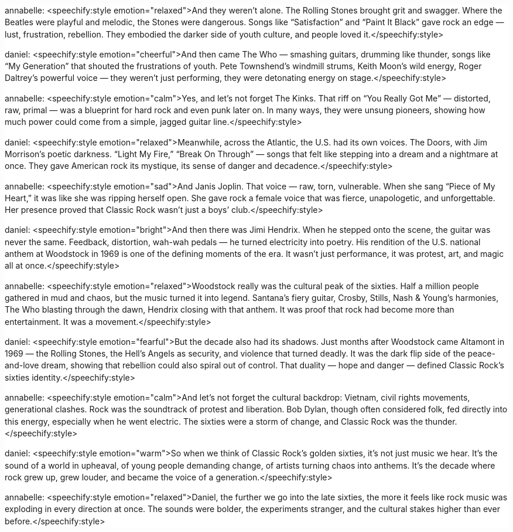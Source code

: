 annabelle: <speak><speechify:style emotion="relaxed">And they weren’t alone. The Rolling Stones brought grit and swagger. Where the Beatles were playful and melodic, the Stones were dangerous. Songs like “Satisfaction” and “Paint It Black” gave rock an edge — lust, frustration, rebellion. They embodied the darker side of youth culture, and people loved it.</speechify:style></speak>

daniel: <speak><speechify:style emotion="cheerful">And then came The Who — smashing guitars, drumming like thunder, songs like “My Generation” that shouted the frustrations of youth. Pete Townshend’s windmill strums, Keith Moon’s wild energy, Roger Daltrey’s powerful voice — they weren’t just performing, they were detonating energy on stage.</speechify:style></speak>

annabelle: <speak><speechify:style emotion="calm">Yes, and let’s not forget The Kinks. That riff on “You Really Got Me” — distorted, raw, primal — was a blueprint for hard rock and even punk later on. In many ways, they were unsung pioneers, showing how much power could come from a simple, jagged guitar line.</speechify:style></speak>

daniel: <speak><speechify:style emotion="relaxed">Meanwhile, across the Atlantic, the U.S. had its own voices. The Doors, with Jim Morrison’s poetic darkness. “Light My Fire,” “Break On Through” — songs that felt like stepping into a dream and a nightmare at once. They gave American rock its mystique, its sense of danger and decadence.</speechify:style></speak>

annabelle: <speak><speechify:style emotion="sad">And Janis Joplin. That voice — raw, torn, vulnerable. When she sang “Piece of My Heart,” it was like she was ripping herself open. She gave rock a female voice that was fierce, unapologetic, and unforgettable. Her presence proved that Classic Rock wasn’t just a boys’ club.</speechify:style></speak>

daniel: <speak><speechify:style emotion="bright">And then there was Jimi Hendrix. When he stepped onto the scene, the guitar was never the same. Feedback, distortion, wah-wah pedals — he turned electricity into poetry. His rendition of the U.S. national anthem at Woodstock in 1969 is one of the defining moments of the era. It wasn’t just performance, it was protest, art, and magic all at once.</speechify:style></speak>

annabelle: <speak><speechify:style emotion="relaxed">Woodstock really was the cultural peak of the sixties. Half a million people gathered in mud and chaos, but the music turned it into legend. Santana’s fiery guitar, Crosby, Stills, Nash & Young’s harmonies, The Who blasting through the dawn, Hendrix closing with that anthem. It was proof that rock had become more than entertainment. It was a movement.</speechify:style></speak>

daniel: <speak><speechify:style emotion="fearful">But the decade also had its shadows. Just months after Woodstock came Altamont in 1969 — the Rolling Stones, the Hell’s Angels as security, and violence that turned deadly. It was the dark flip side of the peace-and-love dream, showing that rebellion could also spiral out of control. That duality — hope and danger — defined Classic Rock’s sixties identity.</speechify:style></speak>

annabelle: <speak><speechify:style emotion="calm">And let’s not forget the cultural backdrop: Vietnam, civil rights movements, generational clashes. Rock was the soundtrack of protest and liberation. Bob Dylan, though often considered folk, fed directly into this energy, especially when he went electric. The sixties were a storm of change, and Classic Rock was the thunder.</speechify:style></speak>

daniel: <speak><speechify:style emotion="warm">So when we think of Classic Rock’s golden sixties, it’s not just music we hear. It’s the sound of a world in upheaval, of young people demanding change, of artists turning chaos into anthems. It’s the decade where rock grew up, grew louder, and became the voice of a generation.</speechify:style></speak>

annabelle: <speak><speechify:style emotion="relaxed">Daniel, the further we go into the late sixties, the more it feels like rock music was exploding in every direction at once. The sounds were bolder, the experiments stranger, and the cultural stakes higher than ever before.</speechify:style></speak>
